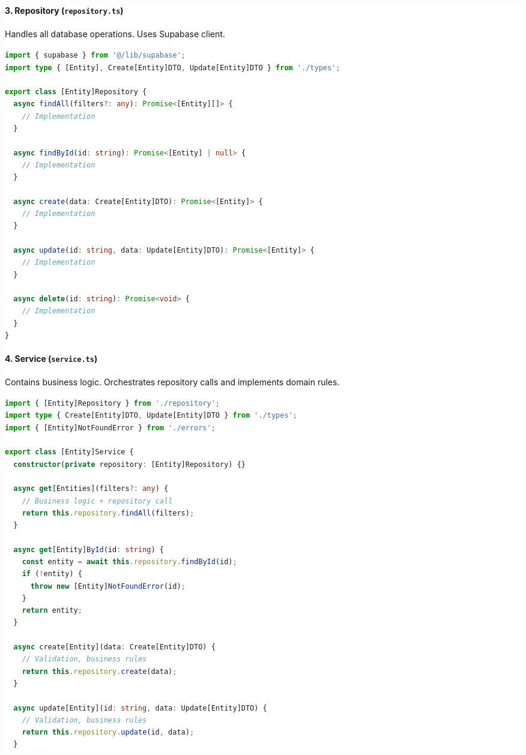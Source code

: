 #### 3. Repository (`repository.ts`)

Handles all database operations. Uses Supabase client.

```typescript
import { supabase } from '@/lib/supabase';
import type { [Entity], Create[Entity]DTO, Update[Entity]DTO } from './types';

export class [Entity]Repository {
  async findAll(filters?: any): Promise<[Entity][]> {
    // Implementation
  }

  async findById(id: string): Promise<[Entity] | null> {
    // Implementation
  }

  async create(data: Create[Entity]DTO): Promise<[Entity]> {
    // Implementation
  }

  async update(id: string, data: Update[Entity]DTO): Promise<[Entity]> {
    // Implementation
  }

  async delete(id: string): Promise<void> {
    // Implementation
  }
}
```

#### 4. Service (`service.ts`)

Contains business logic. Orchestrates repository calls and implements domain rules.

```typescript
import { [Entity]Repository } from './repository';
import type { Create[Entity]DTO, Update[Entity]DTO } from './types';
import { [Entity]NotFoundError } from './errors';

export class [Entity]Service {
  constructor(private repository: [Entity]Repository) {}

  async get[Entities](filters?: any) {
    // Business logic + repository call
    return this.repository.findAll(filters);
  }

  async get[Entity]ById(id: string) {
    const entity = await this.repository.findById(id);
    if (!entity) {
      throw new [Entity]NotFoundError(id);
    }
    return entity;
  }

  async create[Entity](data: Create[Entity]DTO) {
    // Validation, business rules
    return this.repository.create(data);
  }

  async update[Entity](id: string, data: Update[Entity]DTO) {
    // Validation, business rules
    return this.repository.update(id, data);
  }

```